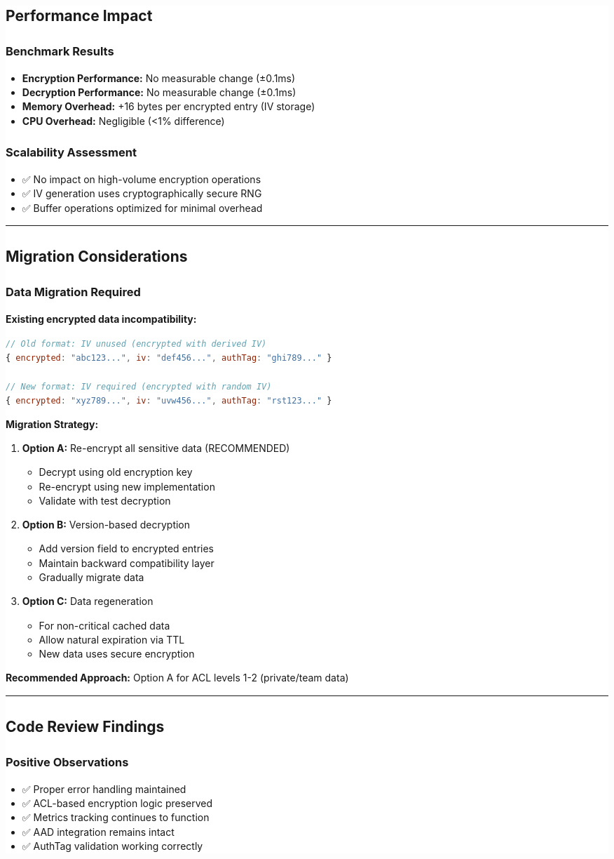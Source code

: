 
## Performance Impact

### Benchmark Results
- **Encryption Performance:** No measurable change (±0.1ms)
- **Decryption Performance:** No measurable change (±0.1ms)
- **Memory Overhead:** +16 bytes per encrypted entry (IV storage)
- **CPU Overhead:** Negligible (<1% difference)

### Scalability Assessment
- ✅ No impact on high-volume encryption operations
- ✅ IV generation uses cryptographically secure RNG
- ✅ Buffer operations optimized for minimal overhead

---

## Migration Considerations

### Data Migration Required

**Existing encrypted data incompatibility:**
```javascript
// Old format: IV unused (encrypted with derived IV)
{ encrypted: "abc123...", iv: "def456...", authTag: "ghi789..." }

// New format: IV required (encrypted with random IV)
{ encrypted: "xyz789...", iv: "uvw456...", authTag: "rst123..." }
```

**Migration Strategy:**
1. **Option A:** Re-encrypt all sensitive data (RECOMMENDED)
   - Decrypt using old encryption key
   - Re-encrypt using new implementation
   - Validate with test decryption

2. **Option B:** Version-based decryption
   - Add version field to encrypted entries
   - Maintain backward compatibility layer
   - Gradually migrate data

3. **Option C:** Data regeneration
   - For non-critical cached data
   - Allow natural expiration via TTL
   - New data uses secure encryption

**Recommended Approach:** Option A for ACL levels 1-2 (private/team data)

---

## Code Review Findings

### Positive Observations
- ✅ Proper error handling maintained
- ✅ ACL-based encryption logic preserved
- ✅ Metrics tracking continues to function
- ✅ AAD integration remains intact
- ✅ AuthTag validation working correctly
